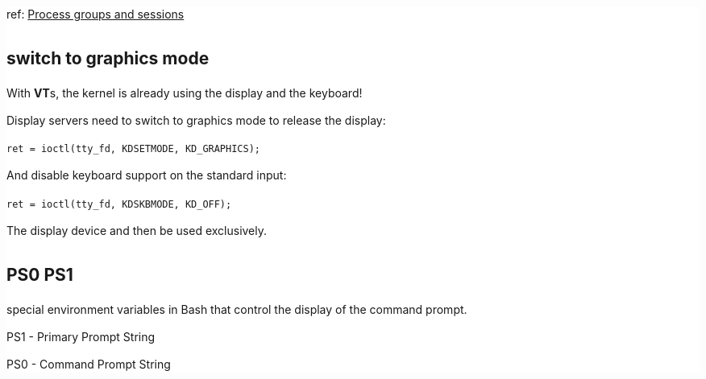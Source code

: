 ref: [Process groups and sessions](https://www.andy-pearce.com/blog/posts/2013/Aug/process-groups-and-sessions/)

## switch to graphics mode

With **VT**s, the kernel is already using the display and the keyboard!

Display servers need to switch to graphics mode to release the display:

`ret = ioctl(tty_fd, KDSETMODE, KD_GRAPHICS);`

And disable keyboard support on the standard input:

`ret = ioctl(tty_fd, KDSKBMODE, KD_OFF);`

The display device and then be used exclusively.



## PS0 PS1

special environment variables in Bash that control the display of the command prompt.

PS1 - Primary Prompt String

PS0 - Command Prompt String